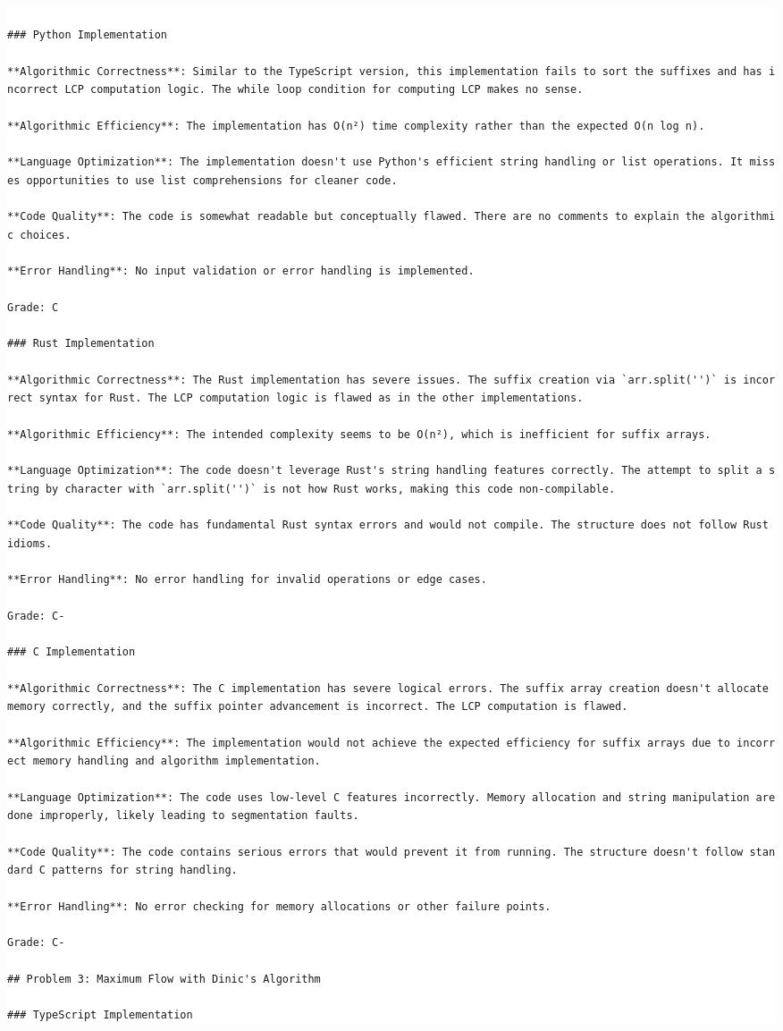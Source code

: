 ```

### Python Implementation

**Algorithmic Correctness**: Similar to the TypeScript version, this implementation fails to sort the suffixes and has incorrect LCP computation logic. The while loop condition for computing LCP makes no sense.

**Algorithmic Efficiency**: The implementation has O(n²) time complexity rather than the expected O(n log n).

**Language Optimization**: The implementation doesn't use Python's efficient string handling or list operations. It misses opportunities to use list comprehensions for cleaner code.

**Code Quality**: The code is somewhat readable but conceptually flawed. There are no comments to explain the algorithmic choices.

**Error Handling**: No input validation or error handling is implemented.

Grade: C

### Rust Implementation

**Algorithmic Correctness**: The Rust implementation has severe issues. The suffix creation via `arr.split('')` is incorrect syntax for Rust. The LCP computation logic is flawed as in the other implementations.

**Algorithmic Efficiency**: The intended complexity seems to be O(n²), which is inefficient for suffix arrays.

**Language Optimization**: The code doesn't leverage Rust's string handling features correctly. The attempt to split a string by character with `arr.split('')` is not how Rust works, making this code non-compilable.

**Code Quality**: The code has fundamental Rust syntax errors and would not compile. The structure does not follow Rust idioms.

**Error Handling**: No error handling for invalid operations or edge cases.

Grade: C-

### C Implementation

**Algorithmic Correctness**: The C implementation has severe logical errors. The suffix array creation doesn't allocate memory correctly, and the suffix pointer advancement is incorrect. The LCP computation is flawed.

**Algorithmic Efficiency**: The implementation would not achieve the expected efficiency for suffix arrays due to incorrect memory handling and algorithm implementation.

**Language Optimization**: The code uses low-level C features incorrectly. Memory allocation and string manipulation are done improperly, likely leading to segmentation faults.

**Code Quality**: The code contains serious errors that would prevent it from running. The structure doesn't follow standard C patterns for string handling.

**Error Handling**: No error checking for memory allocations or other failure points.

Grade: C-

## Problem 3: Maximum Flow with Dinic's Algorithm

### TypeScript Implementation

```